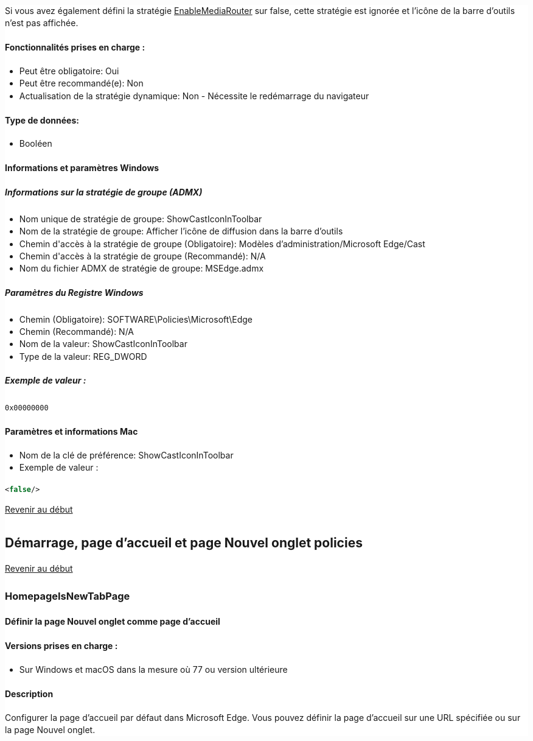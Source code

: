 Si vous avez également défini la stratégie [EnableMediaRouter](#enablemediarouter) sur false, cette stratégie est ignorée et l’icône de la barre d’outils n’est pas affichée.

  #### Fonctionnalités prises en charge :
  - Peut être obligatoire: Oui
  - Peut être recommandé(e): Non
  - Actualisation de la stratégie dynamique: Non - Nécessite le redémarrage du navigateur

  #### Type de données:
  - Booléen

  #### Informations et paramètres Windows
  ##### Informations sur la stratégie de groupe (ADMX)
  - Nom unique de stratégie de groupe: ShowCastIconInToolbar
  - Nom de la stratégie de groupe: Afficher l’icône de diffusion dans la barre d’outils
  - Chemin d'accès à la stratégie de groupe (Obligatoire): Modèles d’administration/Microsoft Edge/Cast
  - Chemin d'accès à la stratégie de groupe (Recommandé): N/A
  - Nom du fichier ADMX de stratégie de groupe: MSEdge.admx
  ##### Paramètres du Registre Windows
  - Chemin (Obligatoire): SOFTWARE\Policies\Microsoft\Edge
  - Chemin (Recommandé): N/A
  - Nom de la valeur: ShowCastIconInToolbar
  - Type de la valeur: REG_DWORD
  ##### Exemple de valeur :
```
0x00000000
```


  #### Paramètres et informations Mac
  - Nom de la clé de préférence: ShowCastIconInToolbar
  - Exemple de valeur :
``` xml
<false/>
```
  

  [Revenir au début](#microsoft-edge---stratégies)

  ## Démarrage&comma; page d’accueil et page Nouvel onglet policies

  [Revenir au début](#microsoft-edge---stratégies)

  ### HomepageIsNewTabPage
  #### Définir la page Nouvel onglet comme page d’accueil
  
  
  #### Versions prises en charge :
  - Sur Windows et macOS dans la mesure où 77 ou version ultérieure

  #### Description
  Configurer la page d’accueil par défaut dans Microsoft Edge. Vous pouvez définir la page d’accueil sur une URL spécifiée ou sur la page Nouvel onglet.
